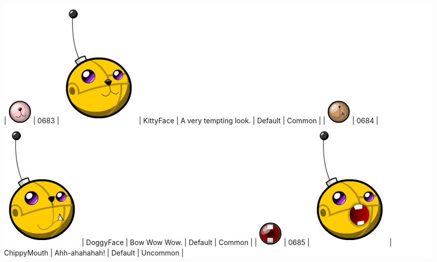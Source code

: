 | ![chip_0683_icon.png](/chips/icons/chip_0683_icon.png) | 0683 | <img alt="chip_0683.png" src="/chips/chip_0683.png" style="max-width: 250px;"> | KittyFace | A very tempting look. | Default | Common |
| ![chip_0684_icon.png](/chips/icons/chip_0684_icon.png) | 0684 | <img alt="chip_0684.png" src="/chips/chip_0684.png" style="max-width: 250px;"> | DoggyFace | Bow Wow Wow. | Default | Common |
| ![chip_0685_icon.png](/chips/icons/chip_0685_icon.png) | 0685 | <img alt="chip_0685.png" src="/chips/chip_0685.png" style="max-width: 250px;"> | ChippyMouth | Ahh-ahahahah! | Default | Uncommon |